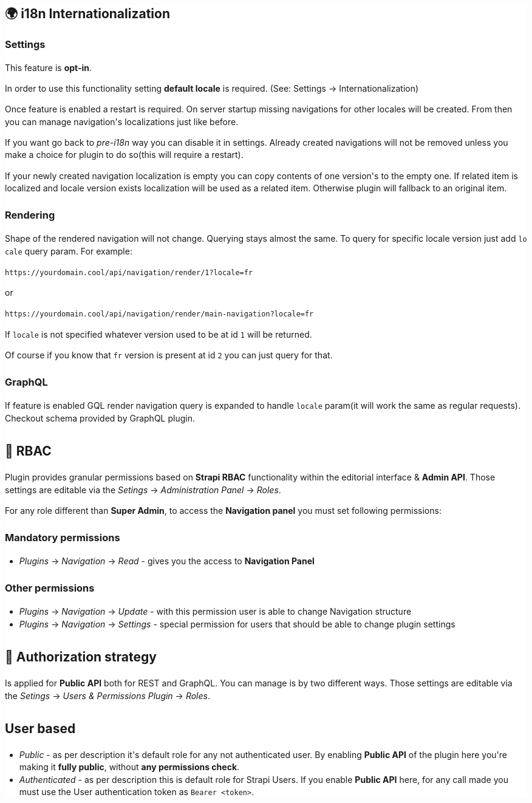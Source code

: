 ## 🌍 i18n Internationalization

### Settings

This feature is **opt-in**.

In order to use this functionality setting **default locale** is required. (See: Settings -> Internationalization)

Once feature is enabled a restart is required. On server startup missing navigations for other locales will be created. From then you can manage navigation's localizations just like before.

If you want go back to _pre-i18n_ way you can disable it in settings. Already created navigations will not be removed unless you make a choice for plugin to do so(this will require a restart).

If your newly created navigation localization is empty you can copy contents of one version's to the empty one. If related item is localized and locale version exists localization will be used as a related item. Otherwise plugin will fallback to an original item.

### Rendering

Shape of the rendered navigation will not change. Querying stays almost the same. To query for specific locale version just add `locale` query param. For example:

```https://yourdomain.cool/api/navigation/render/1?locale=fr```

or

```https://yourdomain.cool/api/navigation/render/main-navigation?locale=fr```

If `locale` is not specified whatever version used to be at id `1` will be returned.

Of course if you know that `fr` version is present at id `2` you can just query for that.

### GraphQL

If feature is enabled GQL render navigation query is expanded to handle `locale` param(it will work the same as regular requests). Checkout schema provided by GraphQL plugin.

## 👤 RBAC
Plugin provides granular permissions based on **Strapi RBAC** functionality within the editorial interface &amp; **Admin API**. Those settings are editable via the _Setings_ -> _Administration Panel_ -> _Roles_.

For any role different than **Super Admin**, to access the **Navigation panel** you must set following permissions:

### Mandatory permissions
- _Plugins_ -> _Navigation_ -> _Read_ - gives you the access to **Navigation Panel**

### Other permissions
- _Plugins_ -> _Navigation_ -> _Update_ - with this permission user is able to change Navigation structure
- _Plugins_ -> _Navigation_ -> _Settings_ - special permission for users that should be able to change plugin settings

## 🔐 Authorization strategy
Is applied for **Public API** both for REST and GraphQL. You can manage is by two different ways. Those settings are editable via the _Setings_ -> _Users &amp; Permissions Plugin_ -> _Roles_. 

## User based
- _Public_ - as per description it's default role for any not authenticated user. By enabling **Public API** of the plugin here you're making it **fully public**, without **any permissions check**.
- _Authenticated_ - as per description this is default role for Strapi Users. If you enable **Public API** here, for any call made you must use the User authentication token as `Bearer <token>`.
```
